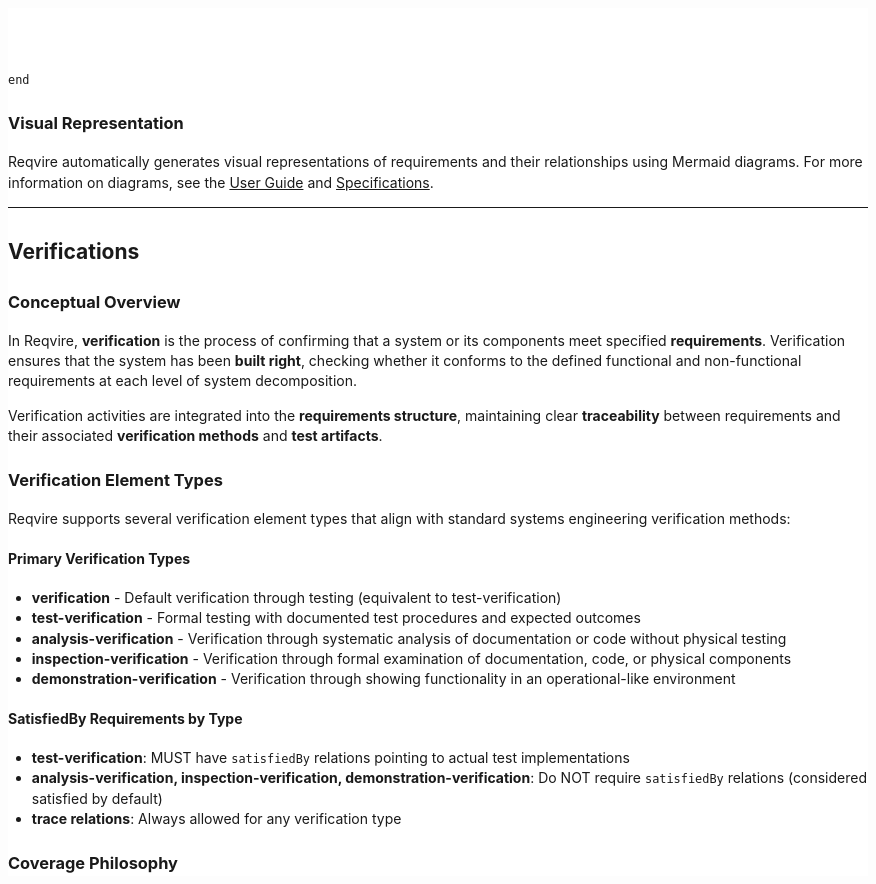```mermaid



end

```

### Visual Representation

Reqvire automatically generates visual representations of requirements and their relationships using Mermaid diagrams. For more information on diagrams, see the [User Guide](./user_guide.md#diagrams) and [Specifications](https://github.com/reqvire-org/reqvire/blob/main/specifications/SpecificationsRequirements.md).

---

## Verifications

### Conceptual Overview

In Reqvire, **verification** is the process of confirming that a system or its components meet specified **requirements**. Verification ensures that the system has been **built right**, checking whether it conforms to the defined functional and non-functional requirements at each level of system decomposition.

Verification activities are integrated into the **requirements structure**, maintaining clear **traceability** between requirements and their associated **verification methods** and **test artifacts**.

### Verification Element Types

Reqvire supports several verification element types that align with standard systems engineering verification methods:

#### Primary Verification Types
- **verification** - Default verification through testing (equivalent to test-verification)
- **test-verification** - Formal testing with documented test procedures and expected outcomes
- **analysis-verification** - Verification through systematic analysis of documentation or code without physical testing
- **inspection-verification** - Verification through formal examination of documentation, code, or physical components
- **demonstration-verification** - Verification through showing functionality in an operational-like environment

#### SatisfiedBy Requirements by Type
- **test-verification**: MUST have `satisfiedBy` relations pointing to actual test implementations
- **analysis-verification, inspection-verification, demonstration-verification**: Do NOT require `satisfiedBy` relations (considered satisfied by default)
- **trace relations**: Always allowed for any verification type

### Coverage Philosophy
